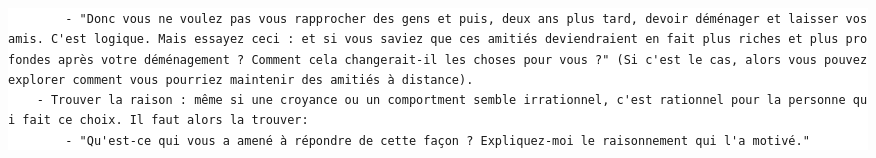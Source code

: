             - "Donc vous ne voulez pas vous rapprocher des gens et puis, deux ans plus tard, devoir déménager et laisser vos amis. C'est logique. Mais essayez ceci : et si vous saviez que ces amitiés deviendraient en fait plus riches et plus profondes après votre déménagement ? Comment cela changerait-il les choses pour vous ?" (Si c'est le cas, alors vous pouvez explorer comment vous pourriez maintenir des amitiés à distance).
        - Trouver la raison : même si une croyance ou un comportment semble irrationnel, c'est rationnel pour la personne qui fait ce choix. Il faut alors la trouver:
            - "Qu'est-ce qui vous a amené à répondre de cette façon ? Expliquez-moi le raisonnement qui l'a motivé."